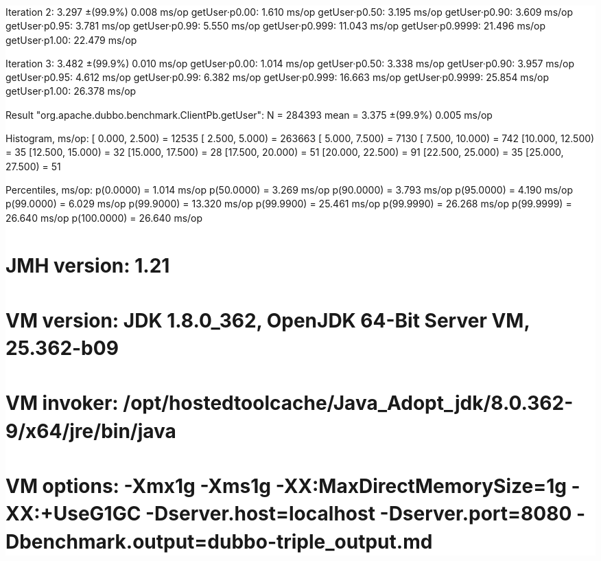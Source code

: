 Iteration   2: 3.297 ±(99.9%) 0.008 ms/op
                 getUser·p0.00:   1.610 ms/op
                 getUser·p0.50:   3.195 ms/op
                 getUser·p0.90:   3.609 ms/op
                 getUser·p0.95:   3.781 ms/op
                 getUser·p0.99:   5.550 ms/op
                 getUser·p0.999:  11.043 ms/op
                 getUser·p0.9999: 21.496 ms/op
                 getUser·p1.00:   22.479 ms/op

Iteration   3: 3.482 ±(99.9%) 0.010 ms/op
                 getUser·p0.00:   1.014 ms/op
                 getUser·p0.50:   3.338 ms/op
                 getUser·p0.90:   3.957 ms/op
                 getUser·p0.95:   4.612 ms/op
                 getUser·p0.99:   6.382 ms/op
                 getUser·p0.999:  16.663 ms/op
                 getUser·p0.9999: 25.854 ms/op
                 getUser·p1.00:   26.378 ms/op



Result "org.apache.dubbo.benchmark.ClientPb.getUser":
  N = 284393
  mean =      3.375 ±(99.9%) 0.005 ms/op

  Histogram, ms/op:
    [ 0.000,  2.500) = 12535 
    [ 2.500,  5.000) = 263663 
    [ 5.000,  7.500) = 7130 
    [ 7.500, 10.000) = 742 
    [10.000, 12.500) = 35 
    [12.500, 15.000) = 32 
    [15.000, 17.500) = 28 
    [17.500, 20.000) = 51 
    [20.000, 22.500) = 91 
    [22.500, 25.000) = 35 
    [25.000, 27.500) = 51 

  Percentiles, ms/op:
      p(0.0000) =      1.014 ms/op
     p(50.0000) =      3.269 ms/op
     p(90.0000) =      3.793 ms/op
     p(95.0000) =      4.190 ms/op
     p(99.0000) =      6.029 ms/op
     p(99.9000) =     13.320 ms/op
     p(99.9900) =     25.461 ms/op
     p(99.9990) =     26.268 ms/op
     p(99.9999) =     26.640 ms/op
    p(100.0000) =     26.640 ms/op


# JMH version: 1.21
# VM version: JDK 1.8.0_362, OpenJDK 64-Bit Server VM, 25.362-b09
# VM invoker: /opt/hostedtoolcache/Java_Adopt_jdk/8.0.362-9/x64/jre/bin/java
# VM options: -Xmx1g -Xms1g -XX:MaxDirectMemorySize=1g -XX:+UseG1GC -Dserver.host=localhost -Dserver.port=8080 -Dbenchmark.output=dubbo-triple_output.md